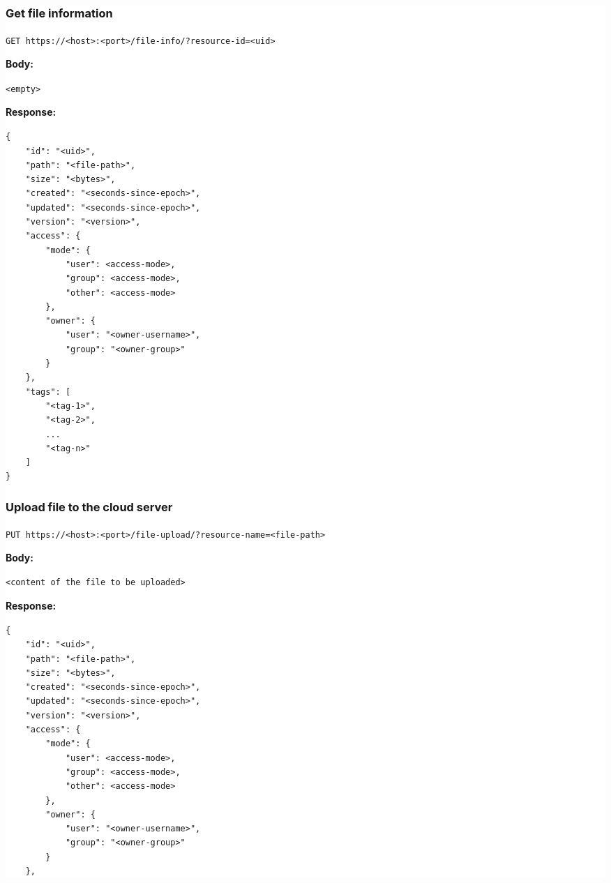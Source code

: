 ### Get file information
```
GET https://<host>:<port>/file-info/?resource-id=<uid>
```
**Body:**
```
<empty>
```
**Response:**
```
{
    "id": "<uid>",
    "path": "<file-path>",
    "size": "<bytes>",
    "created": "<seconds-since-epoch>",
    "updated": "<seconds-since-epoch>",
    "version": "<version>",
    "access": {
        "mode": {
            "user": <access-mode>,
            "group": <access-mode>,
            "other": <access-mode>
        },
        "owner": {
            "user": "<owner-username>",
            "group": "<owner-group>"
        }
    },
    "tags": [
        "<tag-1>",
        "<tag-2>",
        ...
        "<tag-n>"
    ]
}
```

### Upload file to the cloud server
```
PUT https://<host>:<port>/file-upload/?resource-name=<file-path>
```
**Body:**
```
<content of the file to be uploaded>
```
**Response:**
```
{
    "id": "<uid>",
    "path": "<file-path>",
    "size": "<bytes>",
    "created": "<seconds-since-epoch>",
    "updated": "<seconds-since-epoch>",
    "version": "<version>",
    "access": {
        "mode": {
            "user": <access-mode>,
            "group": <access-mode>,
            "other": <access-mode>
        },
        "owner": {
            "user": "<owner-username>",
            "group": "<owner-group>"
        }
    },
```